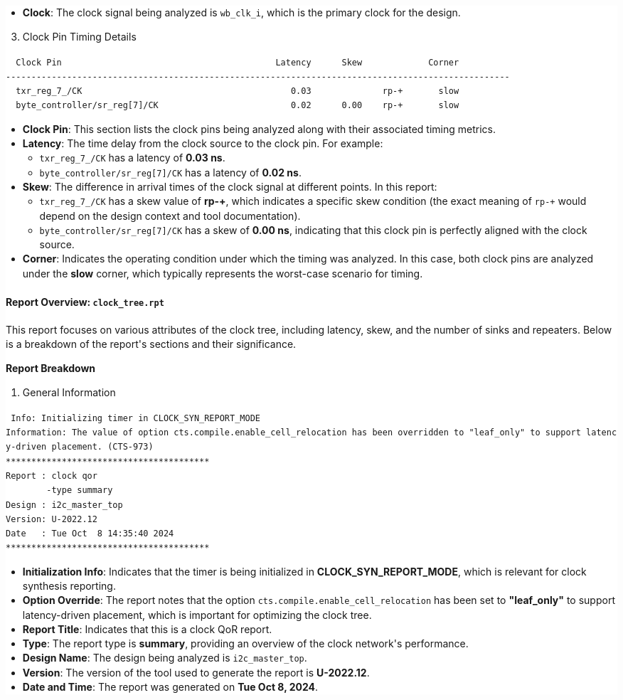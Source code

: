 - **Clock**: The clock signal being analyzed is `wb_clk_i`, which is the primary clock for the design.

3.  Clock Pin Timing Details

```
  Clock Pin                                          Latency      Skew             Corner
---------------------------------------------------------------------------------------------------
  txr_reg_7_/CK                                         0.03              rp-+       slow
  byte_controller/sr_reg[7]/CK                          0.02      0.00    rp-+       slow
```

- **Clock Pin**: This section lists the clock pins being analyzed along with their associated timing metrics.
- **Latency**: The time delay from the clock source to the clock pin. For example:
  - `txr_reg_7_/CK` has a latency of **0.03 ns**.
  - `byte_controller/sr_reg[7]/CK` has a latency of **0.02 ns**.
- **Skew**: The difference in arrival times of the clock signal at different points. In this report:
  - `txr_reg_7_/CK` has a skew value of **rp-+**, which indicates a specific skew condition (the exact meaning of `rp-+` would depend on the design context and tool documentation).
  - `byte_controller/sr_reg[7]/CK` has a skew of **0.00 ns**, indicating that this clock pin is perfectly aligned with the clock source.
- **Corner**: Indicates the operating condition under which the timing was analyzed. In this case, both clock pins are analyzed under the **slow** corner, which typically represents the worst-case scenario for timing.

#### Report Overview: `clock_tree.rpt`

This report focuses on various attributes of the clock tree, including latency, skew, and the number of sinks and repeaters. Below is a breakdown of the report's sections and their significance.

**Report Breakdown**

1.  General Information

```
 Info: Initializing timer in CLOCK_SYN_REPORT_MODE
Information: The value of option cts.compile.enable_cell_relocation has been overridden to "leaf_only" to support latency-driven placement. (CTS-973)
****************************************
Report : clock qor
        -type summary
Design : i2c_master_top
Version: U-2022.12
Date   : Tue Oct  8 14:35:40 2024
****************************************
```

- **Initialization Info**: Indicates that the timer is being initialized in **CLOCK_SYN_REPORT_MODE**, which is relevant for clock synthesis reporting.
- **Option Override**: The report notes that the option `cts.compile.enable_cell_relocation` has been set to **"leaf_only"** to support latency-driven placement, which is important for optimizing the clock tree.
- **Report Title**: Indicates that this is a clock QoR report.
- **Type**: The report type is **summary**, providing an overview of the clock network's performance.
- **Design Name**: The design being analyzed is `i2c_master_top`.
- **Version**: The version of the tool used to generate the report is **U-2022.12**.
- **Date and Time**: The report was generated on **Tue Oct 8, 2024**.
